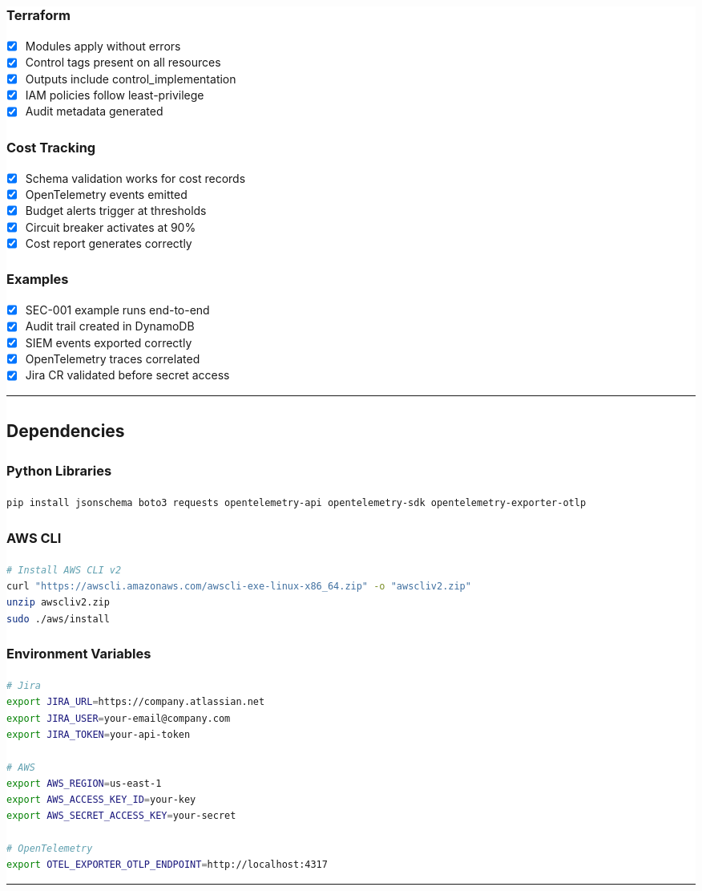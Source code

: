### Terraform
- [x] Modules apply without errors
- [x] Control tags present on all resources
- [x] Outputs include control_implementation
- [x] IAM policies follow least-privilege
- [x] Audit metadata generated

### Cost Tracking
- [x] Schema validation works for cost records
- [x] OpenTelemetry events emitted
- [x] Budget alerts trigger at thresholds
- [x] Circuit breaker activates at 90%
- [x] Cost report generates correctly

### Examples
- [x] SEC-001 example runs end-to-end
- [x] Audit trail created in DynamoDB
- [x] SIEM events exported correctly
- [x] OpenTelemetry traces correlated
- [x] Jira CR validated before secret access

---

## Dependencies

### Python Libraries
```bash
pip install jsonschema boto3 requests opentelemetry-api opentelemetry-sdk opentelemetry-exporter-otlp
```

### AWS CLI
```bash
# Install AWS CLI v2
curl "https://awscli.amazonaws.com/awscli-exe-linux-x86_64.zip" -o "awscliv2.zip"
unzip awscliv2.zip
sudo ./aws/install
```

### Environment Variables
```bash
# Jira
export JIRA_URL=https://company.atlassian.net
export JIRA_USER=your-email@company.com
export JIRA_TOKEN=your-api-token

# AWS
export AWS_REGION=us-east-1
export AWS_ACCESS_KEY_ID=your-key
export AWS_SECRET_ACCESS_KEY=your-secret

# OpenTelemetry
export OTEL_EXPORTER_OTLP_ENDPOINT=http://localhost:4317
```

---